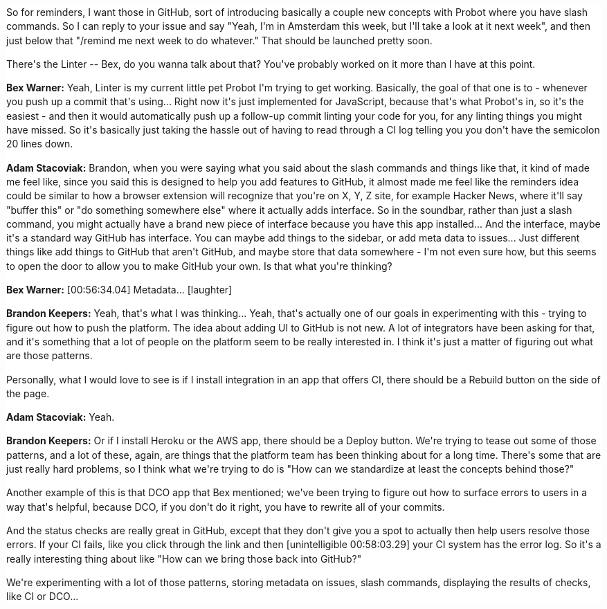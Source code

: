 So for reminders, I want those in GitHub, sort of introducing basically a couple new concepts with Probot where you have slash commands. So I can reply to your issue and say "Yeah, I'm in Amsterdam this week, but I'll take a look at it next week", and then just below that "/remind me next week to do whatever." That should be launched pretty soon.

There's the Linter -- Bex, do you wanna talk about that? You've probably worked on it more than I have at this point.

**Bex Warner:** Yeah, Linter is my current little pet Probot I'm trying to get working. Basically, the goal of that one is to - whenever you push up a commit that's using... Right now it's just implemented for JavaScript, because that's what Probot's in, so it's the easiest - and then it would automatically push up a follow-up commit linting your code for you, for any linting things you might have missed. So it's basically just taking the hassle out of having to read through a CI log telling you you don't have the semicolon 20 lines down.

**Adam Stacoviak:** Brandon, when you were saying what you said about the slash commands and things like that, it kind of made me feel like, since you said this is designed to help you add features to GitHub, it almost made me feel like the reminders idea could be similar to how a browser extension will recognize that you're on X, Y, Z site, for example Hacker News, where it'll say "buffer this" or "do something somewhere else" where it actually adds interface. So in the soundbar, rather than just a slash command, you might actually have a brand new piece of interface because you have this app installed... And the interface, maybe it's a standard way GitHub has interface. You can maybe add things to the sidebar, or add meta data to issues... Just different things like add things to GitHub that aren't GitHub, and maybe store that data somewhere - I'm not even sure how, but this seems to open the door to allow you to make GitHub your own. Is that what you're thinking?

**Bex Warner:** \[00:56:34.04\] Metadata... \[laughter\]

**Brandon Keepers:** Yeah, that's what I was thinking... Yeah, that's actually one of our goals in experimenting with this - trying to figure out how to push the platform. The idea about adding UI to GitHub is not new. A lot of integrators have been asking for that, and it's something that a lot of people on the platform seem to be really interested in. I think it's just a matter of figuring out what are those patterns.

Personally, what I would love to see is if I install integration in an app that offers CI, there should be a Rebuild button on the side of the page.

**Adam Stacoviak:** Yeah.

**Brandon Keepers:** Or if I install Heroku or the AWS app, there should be a Deploy button. We're trying to tease out some of those patterns, and a lot of these, again, are things that the platform team has been thinking about for a long time. There's some that are just really hard problems, so I think what we're trying to do is "How can we standardize at least the concepts behind those?"

Another example of this is that DCO app that Bex mentioned; we've been trying to figure out how to surface errors to users in a way that's helpful, because DCO, if you don't do it right, you have to rewrite all of your commits.

And the status checks are really great in GitHub, except that they don't give you a spot to actually then help users resolve those errors. If your CI fails, like you click through the link and then \[unintelligible 00:58:03.29\] your CI system has the error log. So it's a really interesting thing about like "How can we bring those back into GitHub?"

We're experimenting with a lot of those patterns, storing metadata on issues, slash commands, displaying the results of checks, like CI or DCO...
